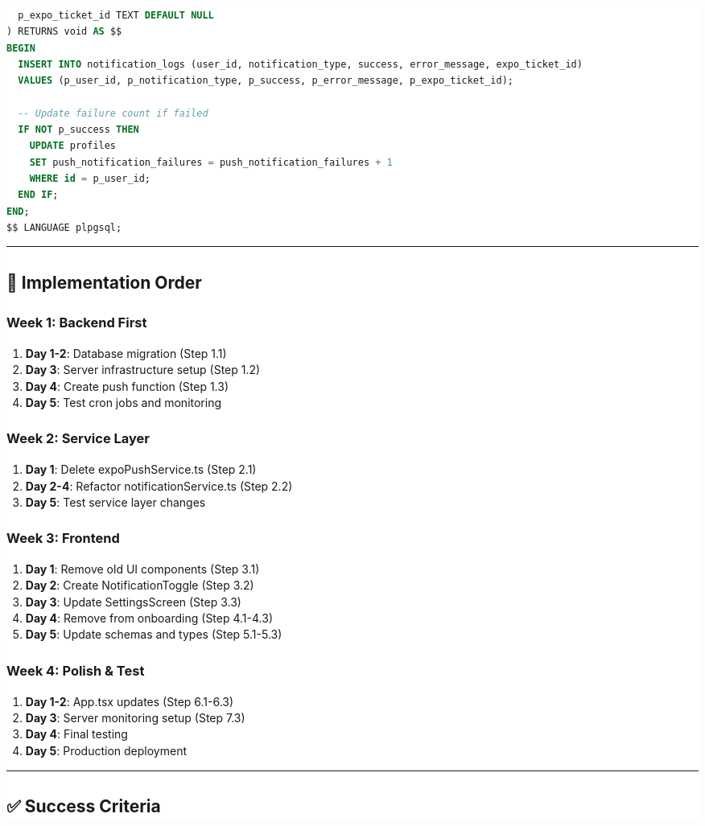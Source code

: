 ```sql
  p_expo_ticket_id TEXT DEFAULT NULL
) RETURNS void AS $$
BEGIN
  INSERT INTO notification_logs (user_id, notification_type, success, error_message, expo_ticket_id)
  VALUES (p_user_id, p_notification_type, p_success, p_error_message, p_expo_ticket_id);

  -- Update failure count if failed
  IF NOT p_success THEN
    UPDATE profiles
    SET push_notification_failures = push_notification_failures + 1
    WHERE id = p_user_id;
  END IF;
END;
$$ LANGUAGE plpgsql;
```

---

## 🚀 Implementation Order

### Week 1: Backend First

1. **Day 1-2**: Database migration (Step 1.1)
2. **Day 3**: Server infrastructure setup (Step 1.2)
3. **Day 4**: Create push function (Step 1.3)
4. **Day 5**: Test cron jobs and monitoring

### Week 2: Service Layer

1. **Day 1**: Delete expoPushService.ts (Step 2.1)
2. **Day 2-4**: Refactor notificationService.ts (Step 2.2)
3. **Day 5**: Test service layer changes

### Week 3: Frontend

1. **Day 1**: Remove old UI components (Step 3.1)
2. **Day 2**: Create NotificationToggle (Step 3.2)
3. **Day 3**: Update SettingsScreen (Step 3.3)
4. **Day 4**: Remove from onboarding (Step 4.1-4.3)
5. **Day 5**: Update schemas and types (Step 5.1-5.3)

### Week 4: Polish & Test

1. **Day 1-2**: App.tsx updates (Step 6.1-6.3)
2. **Day 3**: Server monitoring setup (Step 7.3)
3. **Day 4**: Final testing
4. **Day 5**: Production deployment

---

## ✅ Success Criteria
